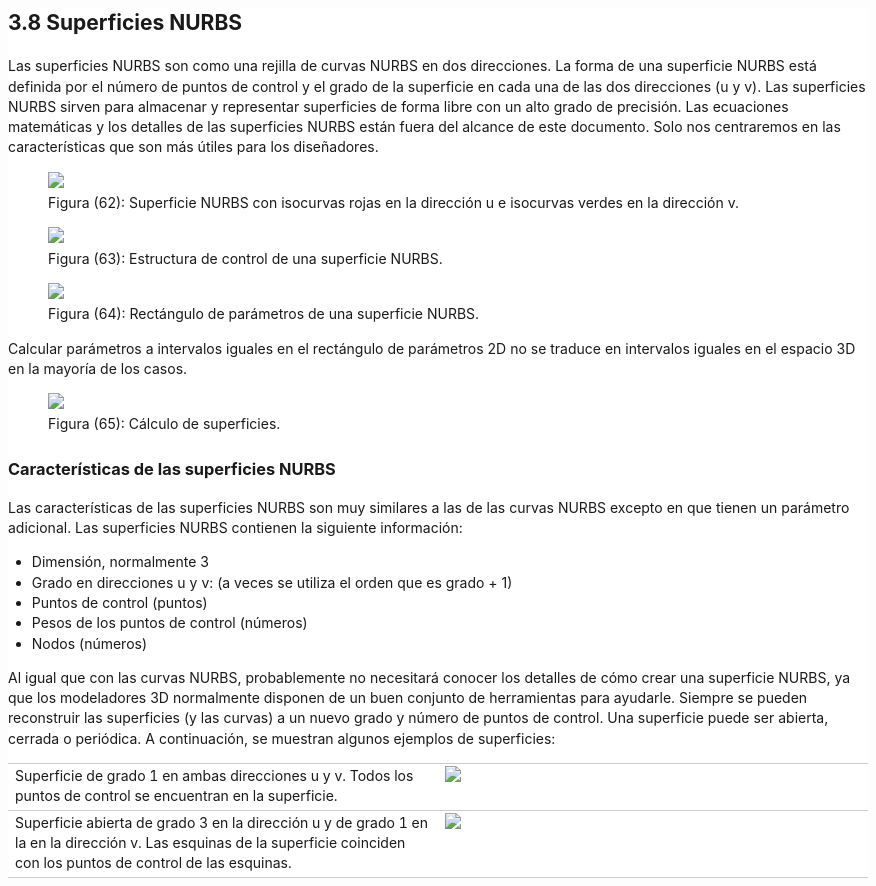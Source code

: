 ## 3.8 Superficies NURBS

Las superficies NURBS son como una rejilla de curvas NURBS en dos direcciones. La forma de una superficie NURBS está definida por el número de puntos de control y el grado de la superficie en cada una de las dos direcciones (u y v). Las superficies NURBS sirven para almacenar y representar superficies de forma libre con un alto grado de precisión. Las ecuaciones matemáticas y los detalles de las superficies NURBS están fuera del alcance de este documento. Solo nos centraremos en las características que son más útiles para los diseñadores.  

<figure>
   <img src="/images/math-image80.png" width="500px">
   <figcaption>Figura (62): Superficie NURBS con isocurvas rojas en la dirección u e isocurvas verdes en la dirección v.
</figure>  

<figure>
   <img src="/images/math-image78.png" width="500px">
   <figcaption>Figura (63): Estructura de control de una superficie NURBS.</figcaption>
</figure>  

<figure>
   <img src="/images/math-image84.png" width="500px">
   <figcaption>Figura (64): Rectángulo de parámetros de una superficie NURBS.</figcaption>
</figure>  

Calcular parámetros a intervalos iguales en el rectángulo de parámetros 2D no se traduce en intervalos iguales en el espacio 3D en la mayoría de los casos.  

<figure>
   <img src="/images/math-image82.png">
   <figcaption>Figura (65): Cálculo de superficies.</figcaption>
</figure>  

### Características de las superficies NURBS

Las características de las superficies NURBS son muy similares a las de las curvas NURBS excepto en que tienen un parámetro adicional. Las superficies NURBS contienen la siguiente información:  

- Dimensión, normalmente 3  
- Grado en direcciones u y v: (a veces se utiliza el orden que es grado + 1)  
- Puntos de control (puntos)  
- Pesos de los puntos de control (números)  
- Nodos (números)  

Al igual que con las curvas NURBS, probablemente no necesitará conocer los detalles de cómo crear una superficie NURBS, ya que los modeladores 3D normalmente disponen de un buen conjunto de herramientas para ayudarle. Siempre se pueden reconstruir las superficies (y las curvas) a un nuevo grado y número de puntos de control. Una superficie puede ser abierta, cerrada o periódica. A continuación, se muestran algunos ejemplos de superficies:  

<table width="100%">  
<tr style="border-bottom: 1px solid #ccc;border-top: 1px solid #ccc;">  
<td>Superficie de grado 1 en ambas direcciones u y v.
Todos los puntos de control se encuentran en la superficie.</td>  
<td width="50%"><img src="/images/math-image73.png"></td>  
</tr>  
<tr style="border-bottom: 1px solid #ccc;">  
<td>Superficie abierta de grado 3 en la dirección u y de grado 1 en la en la dirección v.
Las esquinas de la superficie coinciden con los puntos de control de las esquinas.</td>  
<td><img src="/images/math-image71.png"></td>  
</tr>  
<tr style="border-bottom: 1px solid #ccc;">  